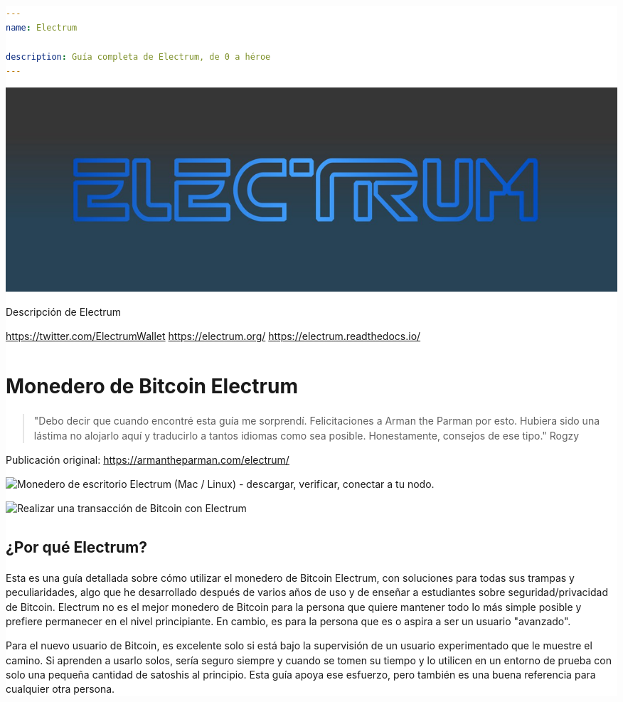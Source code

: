 ```yaml
---
name: Electrum

description: Guía completa de Electrum, de 0 a héroe
---
```


![portada](assets/cover.png)

Descripción de Electrum

https://twitter.com/ElectrumWallet
https://electrum.org/
https://electrum.readthedocs.io/

# Monedero de Bitcoin Electrum

> "Debo decir que cuando encontré esta guía me sorprendí. Felicitaciones a Arman the Parman por esto. Hubiera sido una lástima no alojarlo aquí y traducirlo a tantos idiomas como sea posible. Honestamente, consejos de ese tipo." Rogzy

Publicación original: https://armantheparman.com/electrum/

![Monedero de escritorio Electrum (Mac / Linux) - descargar, verificar, conectar a tu nodo.](https://youtu.be/wHmQNcRWdHM)

![Realizar una transacción de Bitcoin con Electrum](https://youtu.be/-d_Zd7VcAfQ)

## ¿Por qué Electrum?

Esta es una guía detallada sobre cómo utilizar el monedero de Bitcoin Electrum, con soluciones para todas sus trampas y peculiaridades, algo que he desarrollado después de varios años de uso y de enseñar a estudiantes sobre seguridad/privacidad de Bitcoin. Electrum no es el mejor monedero de Bitcoin para la persona que quiere mantener todo lo más simple posible y prefiere permanecer en el nivel principiante. En cambio, es para la persona que es o aspira a ser un usuario "avanzado".

Para el nuevo usuario de Bitcoin, es excelente solo si está bajo la supervisión de un usuario experimentado que le muestre el camino. Si aprenden a usarlo solos, sería seguro siempre y cuando se tomen su tiempo y lo utilicen en un entorno de prueba con solo una pequeña cantidad de satoshis al principio. Esta guía apoya ese esfuerzo, pero también es una buena referencia para cualquier otra persona.

